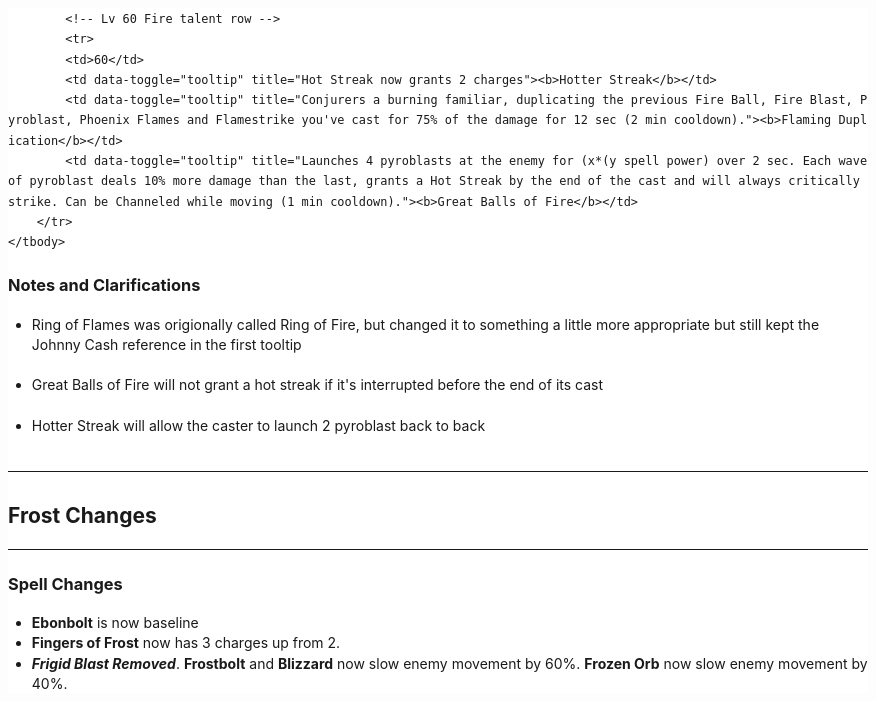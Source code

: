 			<!-- Lv 60 Fire talent row -->	
			<tr>
			<td>60</td>
			<td data-toggle="tooltip" title="Hot Streak now grants 2 charges"><b>Hotter Streak</b></td>
			<td data-toggle="tooltip" title="Conjurers a burning familiar, duplicating the previous Fire Ball, Fire Blast, Pyroblast, Phoenix Flames and Flamestrike you've cast for 75% of the damage for 12 sec (2 min cooldown)."><b>Flaming Duplication</b></td>
			<td data-toggle="tooltip" title="Launches 4 pyroblasts at the enemy for (x*(y spell power) over 2 sec. Each wave of pyroblast deals 10% more damage than the last, grants a Hot Streak by the end of the cast and will always critically strike. Can be Channeled while moving (1 min cooldown)."><b>Great Balls of Fire</b></td>
		</tr>
	</tbody>
</table>
</div>
<div class="container">
	<h3>Notes and Clarifications</h3>
	<ul>
		<li>Ring of Flames was origionally called Ring of Fire, but changed it to something a little more appropriate but still kept the Johnny Cash reference in the first tooltip</li>
		<br>
		<li>Great Balls of Fire will not grant a hot streak if it's interrupted before the end of its cast</li>
		<br>
		<li>Hotter Streak will allow the caster to launch 2 pyroblast back to back</li>
		<br>
	</ul>
</div>
</div>
<hr>


<div class="container">
	<div id="Frost">
	<h2>Frost Changes</h2>
	<hr id="Cold">
	</div>
	<div class="container">
	<h3>Spell Changes</h3>
	<ul>
		<li><b class="Quas" data-toggle="tooltip" title="Launch a bolt of ice at the enemy, dealing (200% of Spell power) Frost damage and granting you Brain Freeze.">Ebonbolt</b> is now baseline</li>
		<li><b class="Quas" data-toggle="tooltip" title="Frostbolt has a 15% chance and Frozen Orb damage has a 10% to grant a charge of Fingers of Frost.
Fingers of Frost causes your next Ice Lance to deal damage as if the target were frozen.
Maximum 3 charges.">Fingers of Frost</b> now has 3 charges up from 2.</li>
		<li><b><i>Frigid Blast Removed</i></b>. <b class="Quas" data-toggle="tooltip" title="Launches a bolt of frost at the enemy, causing (51.1% of Spell power) Frost damage and slowing movement speed by 60% for 8 sec.">Frostbolt</b> and <b class="Quas" data-toggle="tooltip" title="Ice shards pelt the target area, dealing [(12.8% of Spell power) * 8] Frost damage over 8 sec and reducing movement speed by 60% for 3 sec.">Blizzard</b> now slow enemy movement by 60%. <b class="Quas" data-toggle="tooltip" title="Launches an orb of swirling ice up to 40 yards forward which deals up to [20 * (16.27% of Spell power)] Frost damage to all enemies it passes through. Grants 1 charge of Fingers of Frost when it first damages an enemy.
Enemies damaged by the Frozen Orb are slowed by 30% for 3 sec.">Frozen Orb</b> now slow enemy movement by 40%.</li>
	</ul>
	</div>
